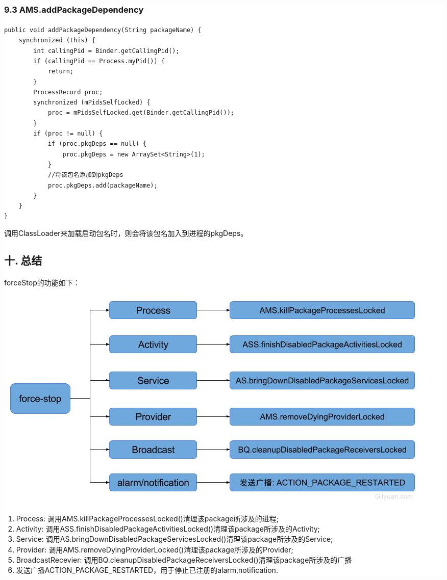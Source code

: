 ### 9.3 AMS.addPackageDependency

    public void addPackageDependency(String packageName) {
        synchronized (this) {
            int callingPid = Binder.getCallingPid();
            if (callingPid == Process.myPid()) {
                return;
            }
            ProcessRecord proc;
            synchronized (mPidsSelfLocked) {
                proc = mPidsSelfLocked.get(Binder.getCallingPid());
            }
            if (proc != null) {
                if (proc.pkgDeps == null) {
                    proc.pkgDeps = new ArraySet<String>(1);
                }
                //将该包名添加到pkgDeps
                proc.pkgDeps.add(packageName);
            }
        }
    }

调用ClassLoader来加载启动包名时，则会将该包名加入到进程的pkgDeps。

## 十. 总结

forceStop的功能如下：

![force_stop](/images/process/force_stop.jpg)

1. Process: 调用AMS.killPackageProcessesLocked()清理该package所涉及的进程;
2. Activity: 调用ASS.finishDisabledPackageActivitiesLocked()清理该package所涉及的Activity;
3. Service: 调用AS.bringDownDisabledPackageServicesLocked()清理该package所涉及的Service;
4. Provider: 调用AMS.removeDyingProviderLocked()清理该package所涉及的Provider;
5. BroadcastRecevier: 调用BQ.cleanupDisabledPackageReceiversLocked()清理该package所涉及的广播
6. 发送广播ACTION_PACKAGE_RESTARTED，用于停止已注册的alarm,notification.
